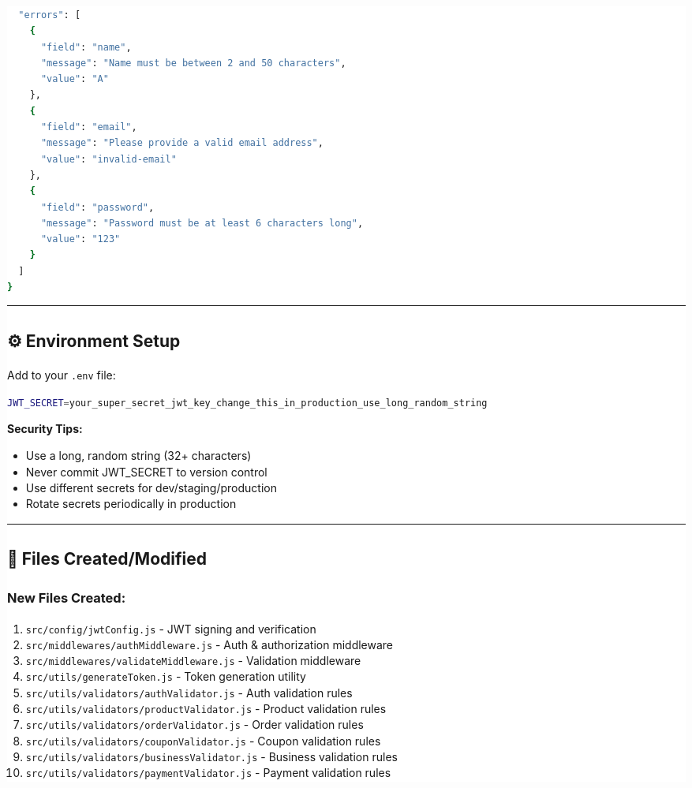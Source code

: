 ```bash
  "errors": [
    {
      "field": "name",
      "message": "Name must be between 2 and 50 characters",
      "value": "A"
    },
    {
      "field": "email",
      "message": "Please provide a valid email address",
      "value": "invalid-email"
    },
    {
      "field": "password",
      "message": "Password must be at least 6 characters long",
      "value": "123"
    }
  ]
}
```

---

## ⚙️ Environment Setup

Add to your `.env` file:
```bash
JWT_SECRET=your_super_secret_jwt_key_change_this_in_production_use_long_random_string
```

**Security Tips:**
- Use a long, random string (32+ characters)
- Never commit JWT_SECRET to version control
- Use different secrets for dev/staging/production
- Rotate secrets periodically in production

---

## 🔧 Files Created/Modified

### New Files Created:
1. `src/config/jwtConfig.js` - JWT signing and verification
2. `src/middlewares/authMiddleware.js` - Auth & authorization middleware
3. `src/middlewares/validateMiddleware.js` - Validation middleware
4. `src/utils/generateToken.js` - Token generation utility
5. `src/utils/validators/authValidator.js` - Auth validation rules
6. `src/utils/validators/productValidator.js` - Product validation rules
7. `src/utils/validators/orderValidator.js` - Order validation rules
8. `src/utils/validators/couponValidator.js` - Coupon validation rules
9. `src/utils/validators/businessValidator.js` - Business validation rules
10. `src/utils/validators/paymentValidator.js` - Payment validation rules
